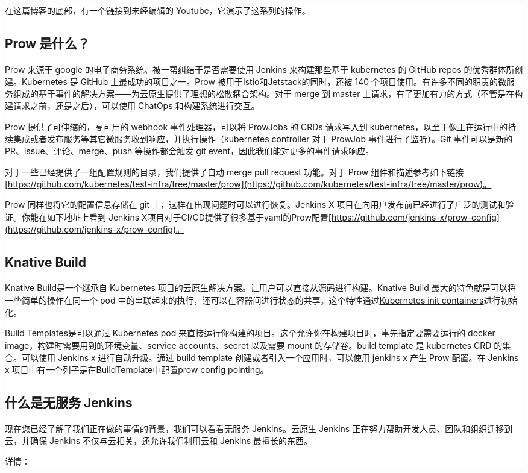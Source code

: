 在这篇博客的底部，有一个链接到未经编辑的 Youtube，它演示了这系列的操作。

## Prow 是什么？

Prow 来源于 google 的电子商务系统。被一帮纠结于是否需要使用 Jenkins 来构建那些基于 kubernetes 的 GitHub repos 的优秀群体所创建。Kubernetes 是 GitHub 上最成功的项目之一。Prow 被用于[Istio](https://github.com/istio "Istio")和[Jetstack](https://github.com/jetstack/ "Jetstack")的同时，还被 140 个项目使用。有许多不同的职责的微服务组成的基于事件的解决方案——为云原生提供了理想的松散耦合架构。对于 merge 到 master 上请求，有了更加有力的方式（不管是在构建请求之前，还是之后），可以使用 ChatOps 和构建系统进行交互。

Prow 提供了可伸缩的，高可用的 webhook 事件处理器，可以将 ProwJobs 的 CRDs 请求写入到 kubernetes，以至于像正在运行中的持续集成或者发布服务等其它微服务收到响应，并执行操作（kubernetes controller 对于 ProwJob 事件进行了监听）。Git 事件可以是新的 PR、issue、评论、merge、push 等操作都会触发 git event，因此我们能对更多的事件请求响应。

对于一些已经提供了一组配置规则的目录，我们提供了自动 merge pull request 功能。对于 Prow 组件和描述参考如下链接[https://github.com/kubernetes/test-infra/tree/master/prow](https://github.com/kubernetes/test-infra/tree/master/prow)。

Prow 同样也将它的配置信息存储在 git 上，这样在出现问题时可以进行恢复。Jenkins X 项目在向用户发布前已经进行了广泛的测试和验证。你能在如下地址上看到 Jenkins X项目对于CI/CD提供了很多基于yaml的Prow配置[https://github.com/jenkins-x/prow-config](https://github.com/jenkins-x/prow-config)。

## Knative Build

[Knative Build](https://github.com/knative/build "Knative Build")是一个继承自 Kubernetes 项目的云原生解决方案。让用户可以直接从源码进行构建。Knative Build 最大的特色就是可以将一些简单的操作在同一个 pod 中的串联起来的执行，还可以在容器间进行状态的共享。这个特性通过[Kubernetes init containers](https://kubernetes.io/docs/concepts/workloads/pods/init-containers/ "Kubernetes init containers")进行初始化。

[Build Templates](https://github.com/knative/build-templates "Build Templates")是可以通过 Kubernetes pod 来直接运行你构建的项目。这个允许你在构建项目时，事先指定要需要运行的 docker image，构建时需要用到的环境变量、service accounts、secret 以及需要 mount 的存储卷。build template 是 kubernetes CRD 的集合。可以使用 Jenkins x 进行自动升级。通过 build template 创建或者引入一个应用时，可以使用 jenkins x 产生 Prow 配置。在 Jenkins x 项目中有一个列子是在[BuildTemplate](https://github.com/jenkins-x-charts/jx-build-templates/blob/81fd333/jx-build-templates/templates/jenkins-go-buildtemplate.yaml#L4 "BuildTemplate")中配置[prow config pointing](https://github.com/jenkins-x/prow-config/blob/7dcda43/prow/config.yaml#L138-L139 "prow config pointing")。

## 什么是无服务 Jenkins

现在您已经了解了我们正在做的事情的背景，我们可以看看无服务 Jenkins。云原生 Jenkins 正在努力帮助开发人员、团队和组织迁移到云，并确保 Jenkins 不仅与云相关，还允许我们利用云和 Jenkins 最擅长的东西。

详情：
